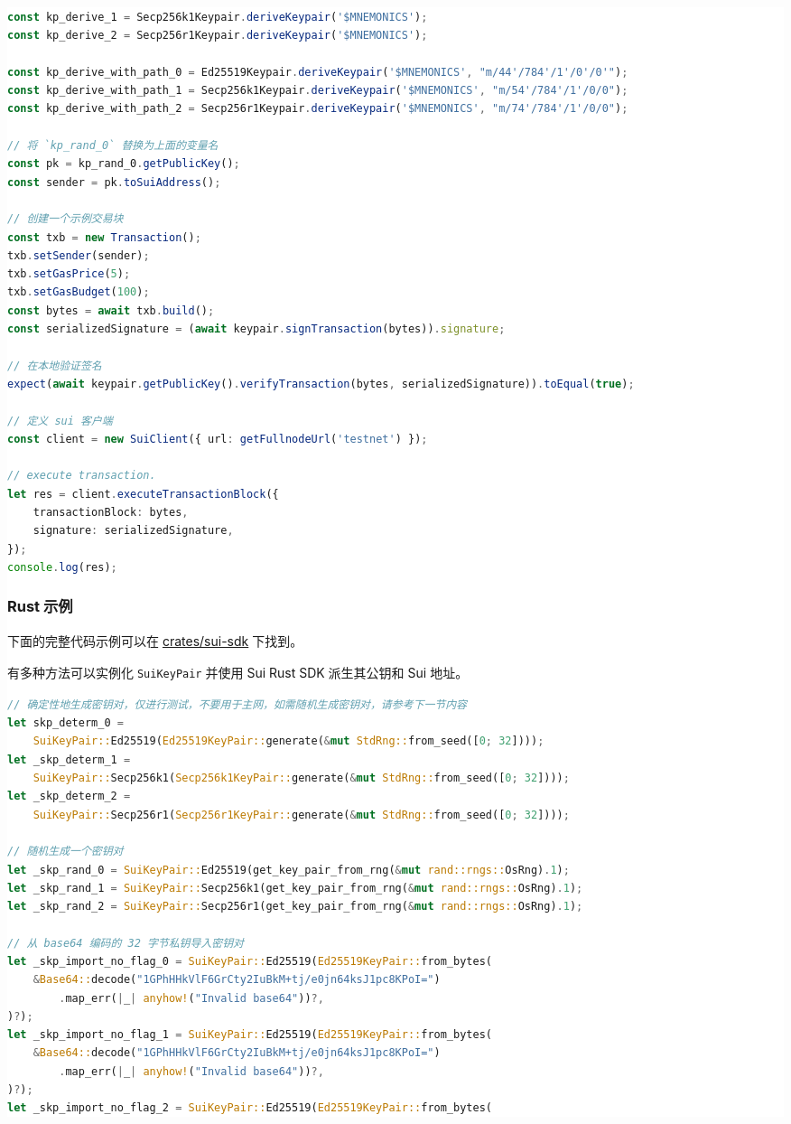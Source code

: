 ```typescript
const kp_derive_1 = Secp256k1Keypair.deriveKeypair('$MNEMONICS');
const kp_derive_2 = Secp256r1Keypair.deriveKeypair('$MNEMONICS');

const kp_derive_with_path_0 = Ed25519Keypair.deriveKeypair('$MNEMONICS', "m/44'/784'/1'/0'/0'");
const kp_derive_with_path_1 = Secp256k1Keypair.deriveKeypair('$MNEMONICS', "m/54'/784'/1'/0/0");
const kp_derive_with_path_2 = Secp256r1Keypair.deriveKeypair('$MNEMONICS', "m/74'/784'/1'/0/0");

// 将 `kp_rand_0` 替换为上面的变量名
const pk = kp_rand_0.getPublicKey();
const sender = pk.toSuiAddress();

// 创建一个示例交易块
const txb = new Transaction();
txb.setSender(sender);
txb.setGasPrice(5);
txb.setGasBudget(100);
const bytes = await txb.build();
const serializedSignature = (await keypair.signTransaction(bytes)).signature;

// 在本地验证签名
expect(await keypair.getPublicKey().verifyTransaction(bytes, serializedSignature)).toEqual(true);

// 定义 sui 客户端
const client = new SuiClient({ url: getFullnodeUrl('testnet') });

// execute transaction.
let res = client.executeTransactionBlock({
	transactionBlock: bytes,
	signature: serializedSignature,
});
console.log(res);
```

### Rust 示例

下面的完整代码示例可以在 [crates/sui-sdk](https://github.com/MystenLabs/sui/blob/main/crates/sui-sdk/examples/sign_tx_guide.rs) 下找到。

有多种方法可以实例化 `SuiKeyPair` 并使用 Sui Rust SDK 派生其公钥和 Sui 地址。

```rust
// 确定性地生成密钥对，仅进行测试，不要用于主网，如需随机生成密钥对，请参考下一节内容
let skp_determ_0 =
    SuiKeyPair::Ed25519(Ed25519KeyPair::generate(&mut StdRng::from_seed([0; 32])));
let _skp_determ_1 =
    SuiKeyPair::Secp256k1(Secp256k1KeyPair::generate(&mut StdRng::from_seed([0; 32])));
let _skp_determ_2 =
    SuiKeyPair::Secp256r1(Secp256r1KeyPair::generate(&mut StdRng::from_seed([0; 32])));

// 随机生成一个密钥对
let _skp_rand_0 = SuiKeyPair::Ed25519(get_key_pair_from_rng(&mut rand::rngs::OsRng).1);
let _skp_rand_1 = SuiKeyPair::Secp256k1(get_key_pair_from_rng(&mut rand::rngs::OsRng).1);
let _skp_rand_2 = SuiKeyPair::Secp256r1(get_key_pair_from_rng(&mut rand::rngs::OsRng).1);

// 从 base64 编码的 32 字节私钥导入密钥对
let _skp_import_no_flag_0 = SuiKeyPair::Ed25519(Ed25519KeyPair::from_bytes(
    &Base64::decode("1GPhHHkVlF6GrCty2IuBkM+tj/e0jn64ksJ1pc8KPoI=")
        .map_err(|_| anyhow!("Invalid base64"))?,
)?);
let _skp_import_no_flag_1 = SuiKeyPair::Ed25519(Ed25519KeyPair::from_bytes(
    &Base64::decode("1GPhHHkVlF6GrCty2IuBkM+tj/e0jn64ksJ1pc8KPoI=")
        .map_err(|_| anyhow!("Invalid base64"))?,
)?);
let _skp_import_no_flag_2 = SuiKeyPair::Ed25519(Ed25519KeyPair::from_bytes(
```